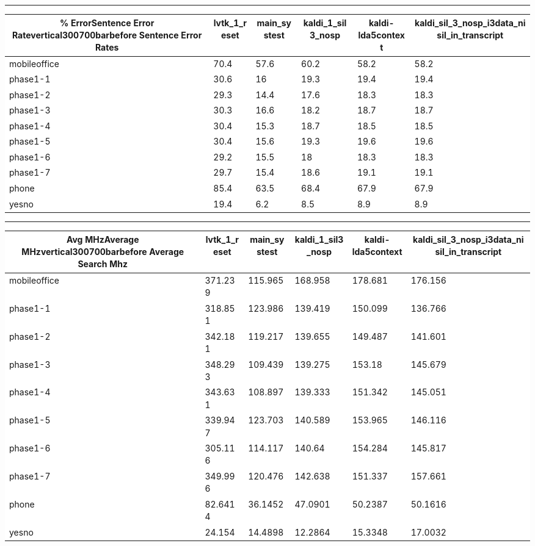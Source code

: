  

* * *

 

% ErrorSentence Error Ratevertical300700barbefore Sentence Error Rates | lvtk_1_reset| main_systest| kaldi_1_sil3_nosp| kaldi-lda5context| kaldi_sil_3_nosp_i3data_nisil_in_transcript  
---|---|---|---|---|---  
mobileoffice| 70.4| 57.6| 60.2| 58.2| 58.2  
phase1-1| 30.6| 16| 19.3| 19.4| 19.4  
phase1-2| 29.3| 14.4| 17.6| 18.3| 18.3  
phase1-3| 30.3| 16.6| 18.2| 18.7| 18.7  
phase1-4| 30.4| 15.3| 18.7| 18.5| 18.5  
phase1-5| 30.4| 15.6| 19.3| 19.6| 19.6  
phase1-6| 29.2| 15.5| 18| 18.3| 18.3  
phase1-7| 29.7| 15.4| 18.6| 19.1| 19.1  
phone| 85.4| 63.5| 68.4| 67.9| 67.9  
yesno| 19.4| 6.2| 8.5| 8.9| 8.9  
  
 

* * *

 

Avg MHzAverage MHzvertical300700barbefore Average Search Mhz| lvtk_1_reset| main_systest| kaldi_1_sil3_nosp| kaldi-lda5context| kaldi_sil_3_nosp_i3data_nisil_in_transcript  
---|---|---|---|---|---  
mobileoffice| 371.239| 115.965| 168.958| 178.681| 176.156  
phase1-1| 318.851| 123.986| 139.419| 150.099| 136.766  
phase1-2| 342.181| 119.217| 139.655| 149.487| 141.601  
phase1-3| 348.293| 109.439| 139.275| 153.18| 145.679  
phase1-4| 343.631| 108.897| 139.333| 151.342| 145.051  
phase1-5| 339.947| 123.703| 140.589| 153.965| 146.116  
phase1-6| 305.116| 114.117| 140.64| 154.284| 145.817  
phase1-7| 349.996| 120.476| 142.638| 151.337| 157.661  
phone| 82.6414| 36.1452| 47.0901| 50.2387| 50.1616  
yesno| 24.154| 14.4898| 12.2864| 15.3348| 17.0032
